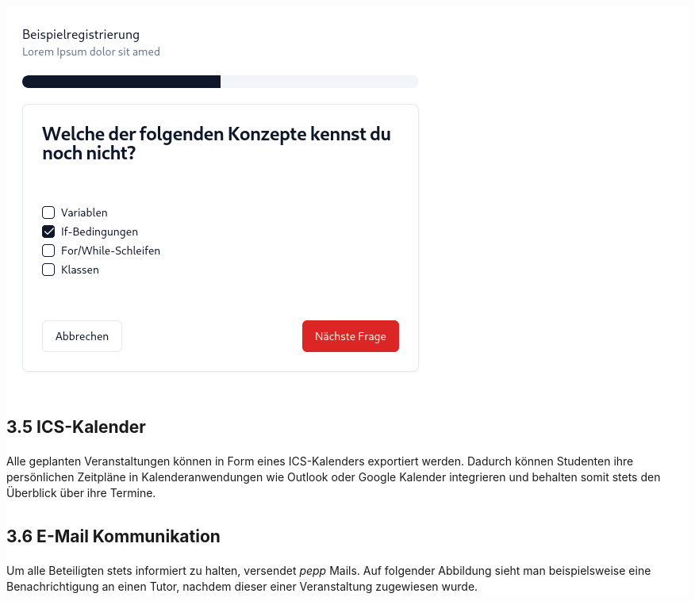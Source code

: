 ![Registrierung](pics/pepp-registration.png)

## 3.5 ICS-Kalender
Alle geplanten Veranstaltungen können in Form eines ICS-Kalenders exportiert werden. Dadurch können Studenten ihre persönlichen Zeitpläne in Kalenderanwendungen wie Outlook oder Google Kalender integrieren und behalten somit stets den Überblick über ihre Termine.

## 3.6 E-Mail Kommunikation
Um alle Beteiligten stets informiert zu halten, versendet *pepp* Mails. Auf folgender Abbildung sieht man beispielsweise eine Benachrichtigung an einen Tutor, nachdem dieser einer Veranstaltung zugewiesen wurde.
